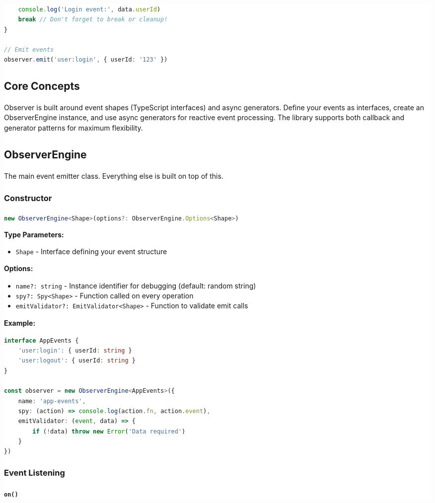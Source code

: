 ```typescript
    console.log('Login event:', data.userId)
    break // Don't forget to break or cleanup!
}

// Emit events
observer.emit('user:login', { userId: '123' })
```

## Core Concepts

Observer is built around event shapes (TypeScript interfaces) and async generators. Define your events as interfaces, create an ObserverEngine instance, and use async generators for reactive event processing. The library supports both callback and generator patterns for maximum flexibility.

## ObserverEngine

The main event emitter class. Everything else is built on top of this.

### Constructor

```typescript
new ObserverEngine<Shape>(options?: ObserverEngine.Options<Shape>)
```

**Type Parameters:**

- `Shape` - Interface defining your event structure

**Options:**

- `name?: string` - Instance identifier for debugging (default: random string)
- `spy?: Spy<Shape>` - Function called on every operation
- `emitValidator?: EmitValidator<Shape>` - Function to validate emit calls

**Example:**

```typescript
interface AppEvents {
    'user:login': { userId: string }
    'user:logout': { userId: string }
}

const observer = new ObserverEngine<AppEvents>({
    name: 'app-events',
    spy: (action) => console.log(action.fn, action.event),
    emitValidator: (event, data) => {
        if (!data) throw new Error('Data required')
    }
})
```

### Event Listening

#### `on()`
